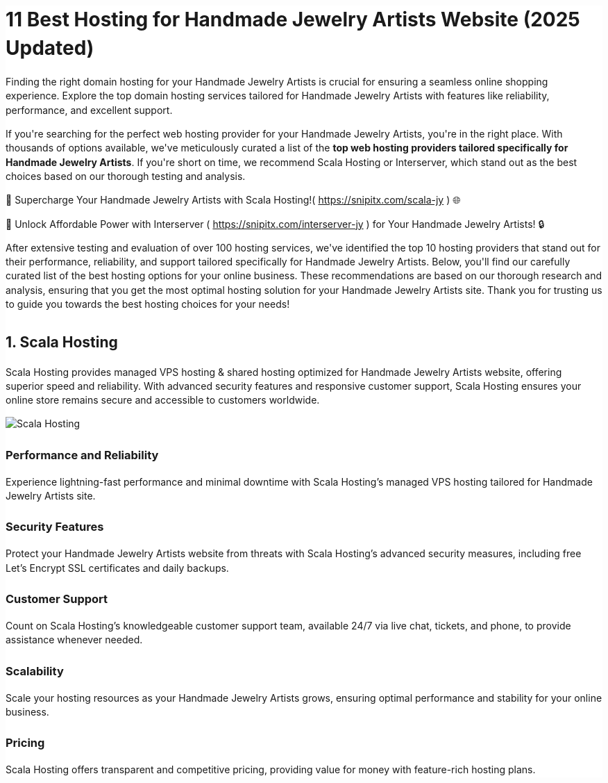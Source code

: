 # 11 Best Hosting for Handmade Jewelry Artists Website (2025 Updated)

Finding the right domain hosting for your Handmade Jewelry Artists is crucial for ensuring a seamless online shopping experience. Explore the top domain hosting services tailored for Handmade Jewelry Artists with features like reliability, performance, and excellent support.

If you're searching for the perfect web hosting provider for your Handmade Jewelry Artists, you're in the right place. With thousands of options available, we've meticulously curated a list of the **top web hosting providers tailored specifically for Handmade Jewelry Artists**. If you're short on time, we recommend Scala Hosting or Interserver, which stand out as the best choices based on our thorough testing and analysis.

🚀 Supercharge Your Handmade Jewelry Artists with Scala Hosting!( https://snipitx.com/scala-jy ) 🌐 

💸 Unlock Affordable Power with Interserver ( https://snipitx.com/interserver-jy ) for Your Handmade Jewelry Artists! 🔒

After extensive testing and evaluation of over 100 hosting services, we've identified the top 10 hosting providers that stand out for their performance, reliability, and support tailored specifically for Handmade Jewelry Artists. Below, you'll find our carefully curated list of the best hosting options for your online business. These recommendations are based on our thorough research and analysis, ensuring that you get the most optimal hosting solution for your Handmade Jewelry Artists site. Thank you for trusting us to guide you towards the best hosting choices for your needs!

## 1. Scala Hosting

Scala Hosting provides managed VPS hosting & shared hosting optimized for Handmade Jewelry Artists website, offering superior speed and reliability. With advanced security features and responsive customer support, Scala Hosting ensures your online store remains secure and accessible to customers worldwide.

![Scala Hosting](https://i.imgur.com/uJ5JIK3.png "Scala Web Hosting")

### Performance and Reliability
Experience lightning-fast performance and minimal downtime with Scala Hosting’s managed VPS hosting tailored for Handmade Jewelry Artists site.

### Security Features
Protect your Handmade Jewelry Artists website from threats with Scala Hosting’s advanced security measures, including free Let’s Encrypt SSL certificates and daily backups.

### Customer Support
Count on Scala Hosting’s knowledgeable customer support team, available 24/7 via live chat, tickets, and phone, to provide assistance whenever needed.

### Scalability
Scale your hosting resources as your Handmade Jewelry Artists grows, ensuring optimal performance and stability for your online business.

### Pricing
Scala Hosting offers transparent and competitive pricing, providing value for money with feature-rich hosting plans.
